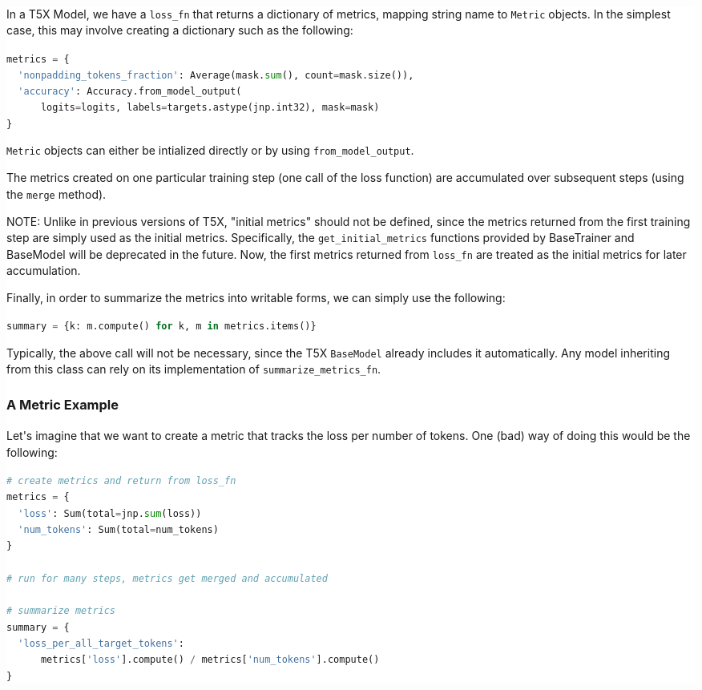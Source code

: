 In a T5X Model, we have a `loss_fn` that returns a dictionary of metrics,
mapping string name to `Metric` objects. In the simplest case, this may involve
creating a dictionary such as the following:

```py
metrics = {
  'nonpadding_tokens_fraction': Average(mask.sum(), count=mask.size()),
  'accuracy': Accuracy.from_model_output(
      logits=logits, labels=targets.astype(jnp.int32), mask=mask)
}
```

`Metric` objects can either be intialized directly or by using
`from_model_output`.

The metrics created on one particular training step (one call of the loss
function) are accumulated over subsequent steps (using the `merge` method).

NOTE: Unlike in previous versions of T5X, "initial metrics" should not be
defined, since the metrics returned from the first training step are simply used
as the initial metrics. Specifically, the `get_initial_metrics` functions
provided by BaseTrainer and BaseModel will be deprecated in the future. Now, the
first metrics returned from `loss_fn` are treated as the initial metrics for
later accumulation.

Finally, in order to summarize the metrics into writable forms, we can simply
use the following:

```py
summary = {k: m.compute() for k, m in metrics.items()}
```

Typically, the above call will not be necessary, since the T5X `BaseModel`
already includes it automatically. Any model inheriting from this class can rely
on its implementation of `summarize_metrics_fn`.

### A Metric Example

Let's imagine that we want to create a metric that tracks the loss per number of
tokens. One (bad) way of doing this would be the following:

```py {.bad}
# create metrics and return from loss_fn
metrics = {
  'loss': Sum(total=jnp.sum(loss))
  'num_tokens': Sum(total=num_tokens)
}

# run for many steps, metrics get merged and accumulated

# summarize metrics
summary = {
  'loss_per_all_target_tokens':
      metrics['loss'].compute() / metrics['num_tokens'].compute()
}
```
